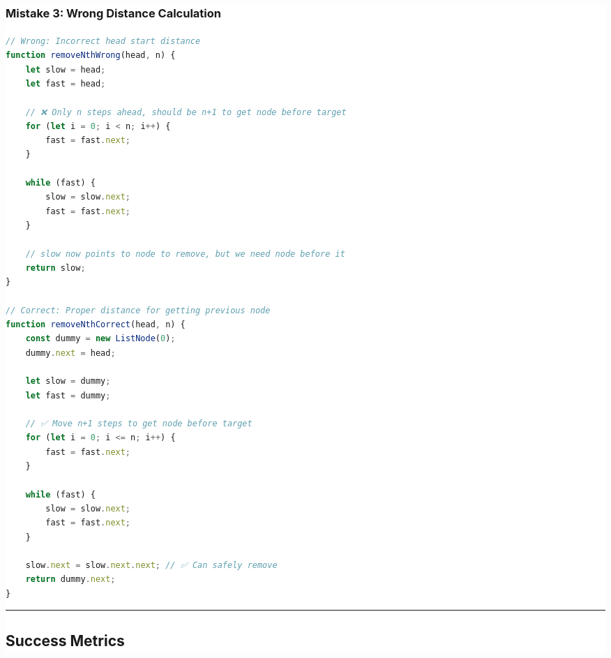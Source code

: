 ```javascript
```

### Mistake 3: Wrong Distance Calculation

```javascript
// Wrong: Incorrect head start distance
function removeNthWrong(head, n) {
    let slow = head;
    let fast = head;
    
    // ❌ Only n steps ahead, should be n+1 to get node before target
    for (let i = 0; i < n; i++) {
        fast = fast.next;
    }
    
    while (fast) {
        slow = slow.next;
        fast = fast.next;
    }
    
    // slow now points to node to remove, but we need node before it
    return slow;
}

// Correct: Proper distance for getting previous node
function removeNthCorrect(head, n) {
    const dummy = new ListNode(0);
    dummy.next = head;
    
    let slow = dummy;
    let fast = dummy;
    
    // ✅ Move n+1 steps to get node before target
    for (let i = 0; i <= n; i++) {
        fast = fast.next;
    }
    
    while (fast) {
        slow = slow.next;
        fast = fast.next;
    }
    
    slow.next = slow.next.next; // ✅ Can safely remove
    return dummy.next;
}
```

---

## Success Metrics
